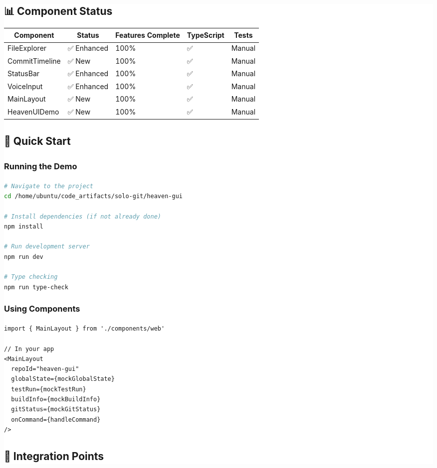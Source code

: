 ## 📊 Component Status

| Component | Status | Features Complete | TypeScript | Tests |
|-----------|--------|-------------------|------------|-------|
| FileExplorer | ✅ Enhanced | 100% | ✅ | Manual |
| CommitTimeline | ✅ New | 100% | ✅ | Manual |
| StatusBar | ✅ Enhanced | 100% | ✅ | Manual |
| VoiceInput | ✅ Enhanced | 100% | ✅ | Manual |
| MainLayout | ✅ New | 100% | ✅ | Manual |
| HeavenUIDemo | ✅ New | 100% | ✅ | Manual |

## 🚀 Quick Start

### Running the Demo

```bash
# Navigate to the project
cd /home/ubuntu/code_artifacts/solo-git/heaven-gui

# Install dependencies (if not already done)
npm install

# Run development server
npm run dev

# Type checking
npm run type-check
```

### Using Components

```tsx
import { MainLayout } from './components/web'

// In your app
<MainLayout
  repoId="heaven-gui"
  globalState={mockGlobalState}
  testRun={mockTestRun}
  buildInfo={mockBuildInfo}
  gitStatus={mockGitStatus}
  onCommand={handleCommand}
/>
```

## 🔌 Integration Points
